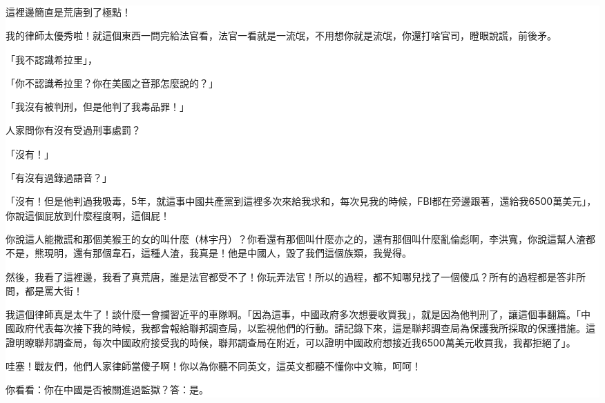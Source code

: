





這裡邊簡直是荒唐到了極點！



我的律師太優秀啦！就這個東西一問完給法官看，法官一看就是一流氓，不用想你就是流氓，你還打啥官司，瞪眼說謊，前後矛。



「我不認識希拉里」，



「你不認識希拉里？你在美國之音那怎麼說的？」



「我沒有被判刑，但是他判了我毒品罪！」



人家問你有沒有受過刑事處罰？



「沒有！」



「有沒有過錄過語音？」



「沒有！但是他判過我吸毒，5年，就這事中國共產黨到這裡多次來給我求和，每次見我的時候，FBI都在旁邊跟著，還給我6500萬美元」，你說這個屁放到什麼程度啊，這個屁！







你說這人能撒謊和那個美猴王的女的叫什麼（林宇丹）？你看還有那個叫什麼亦之的，還有那個叫什麼亂倫彪啊，李洪寬，你說這幫人渣都不是，熊現明，還有那個韋石，這種人渣，我真是！他是中國人，毀了我們這個族類，我覺得。







然後，我看了這裡邊，我看了真荒唐，誰是法官都受不了！你玩弄法官！所以的過程，都不知哪兒找了一個傻瓜？所有的過程都是答非所問，都是罵大街！







我這個律師真是太牛了！談什麼一會攔習近平的車隊啊。「因為這事，中國政府多次想要收買我」，就是因為他判刑了，讓這個事翻篇。「中國政府代表每次接下我的時候，我都會報給聯邦調查局，以監視他們的行動。請記錄下來，這是聯邦調查局為保護我所採取的保護措施。這證明瞭聯邦調查局，每次中國政府接受我的時候，聯邦調查局在附近，可以證明中國政府想接近我6500萬美元收買我，我都拒絕了」。







哇塞！戰友們，他們人家律師當傻子啊！你以為你聽不同英文，這英文都聽不懂你中文嘛，呵呵！



你看看：你在中國是否被關進過監獄？答：是。

